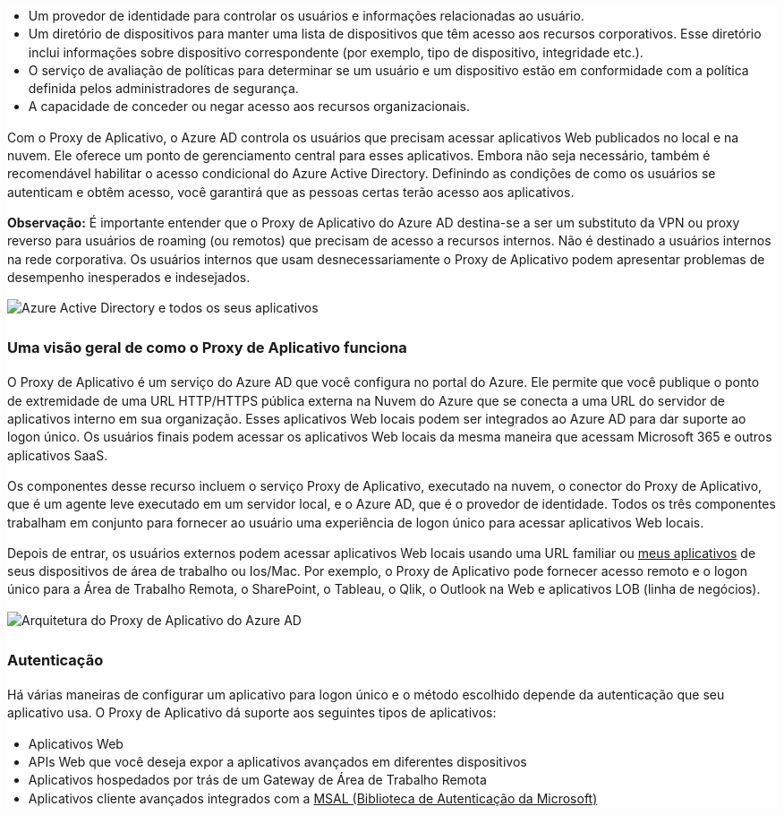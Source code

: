* Um provedor de identidade para controlar os usuários e informações relacionadas ao usuário.
* Um diretório de dispositivos para manter uma lista de dispositivos que têm acesso aos recursos corporativos. Esse diretório inclui informações sobre dispositivo correspondente (por exemplo, tipo de dispositivo, integridade etc.).
* O serviço de avaliação de políticas para determinar se um usuário e um dispositivo estão em conformidade com a política definida pelos administradores de segurança.
* A capacidade de conceder ou negar acesso aos recursos organizacionais.

Com o Proxy de Aplicativo, o Azure AD controla os usuários que precisam acessar aplicativos Web publicados no local e na nuvem. Ele oferece um ponto de gerenciamento central para esses aplicativos. Embora não seja necessário, também é recomendável habilitar o acesso condicional do Azure Active Directory. Definindo as condições de como os usuários se autenticam e obtêm acesso, você garantirá que as pessoas certas terão acesso aos aplicativos.

**Observação:** É importante entender que o Proxy de Aplicativo do Azure AD destina-se a ser um substituto da VPN ou proxy reverso para usuários de roaming (ou remotos) que precisam de acesso a recursos internos. Não é destinado a usuários internos na rede corporativa. Os usuários internos que usam desnecessariamente o Proxy de Aplicativo podem apresentar problemas de desempenho inesperados e indesejados.

![Azure Active Directory e todos os seus aplicativos](media/what-is-application-proxy/azure-ad-and-all-your-apps.png)

### <a name="an-overview-of-how-app-proxy-works"></a>Uma visão geral de como o Proxy de Aplicativo funciona

O Proxy de Aplicativo é um serviço do Azure AD que você configura no portal do Azure. Ele permite que você publique o ponto de extremidade de uma URL HTTP/HTTPS pública externa na Nuvem do Azure que se conecta a uma URL do servidor de aplicativos interno em sua organização. Esses aplicativos Web locais podem ser integrados ao Azure AD para dar suporte ao logon único. Os usuários finais podem acessar os aplicativos Web locais da mesma maneira que acessam Microsoft 365 e outros aplicativos SaaS.

Os componentes desse recurso incluem o serviço Proxy de Aplicativo, executado na nuvem, o conector do Proxy de Aplicativo, que é um agente leve executado em um servidor local, e o Azure AD, que é o provedor de identidade. Todos os três componentes trabalham em conjunto para fornecer ao usuário uma experiência de logon único para acessar aplicativos Web locais.

Depois de entrar, os usuários externos podem acessar aplicativos Web locais usando uma URL familiar ou [meus aplicativos](../user-help/my-apps-portal-end-user-access.md) de seus dispositivos de área de trabalho ou Ios/Mac. Por exemplo, o Proxy de Aplicativo pode fornecer acesso remoto e o logon único para a Área de Trabalho Remota, o SharePoint, o Tableau, o Qlik, o Outlook na Web e aplicativos LOB (linha de negócios).

![Arquitetura do Proxy de Aplicativo do Azure AD](media/what-is-application-proxy/azure-ad-application-proxy-architecture.png)

### <a name="authentication"></a>Autenticação

Há várias maneiras de configurar um aplicativo para logon único e o método escolhido depende da autenticação que seu aplicativo usa. O Proxy de Aplicativo dá suporte aos seguintes tipos de aplicativos:

* Aplicativos Web
* APIs Web que você deseja expor a aplicativos avançados em diferentes dispositivos
* Aplicativos hospedados por trás de um Gateway de Área de Trabalho Remota
* Aplicativos cliente avançados integrados com a [MSAL (Biblioteca de Autenticação da Microsoft)](../develop/v2-overview.md)
